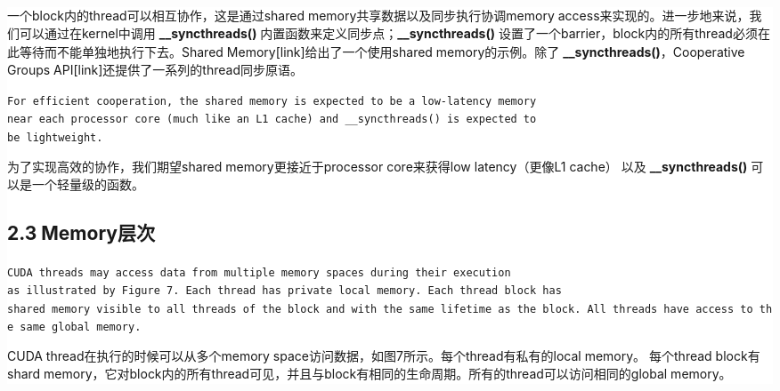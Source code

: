 一个block内的thread可以相互协作，这是通过shared memory共享数据以及同步执行协调memory access来实现的。进一步地来说，我们可以通过在kernel中调用 **\_\_syncthreads()** 内置函数来定义同步点；**\_\_syncthreads()** 设置了一个barrier，block内的所有thread必须在此等待而不能单独地执行下去。Shared Memory[link]给出了一个使用shared memory的示例。除了 **\_\_syncthreads()**，Cooperative Groups API[link]还提供了一系列的thread同步原语。 
```
For efficient cooperation, the shared memory is expected to be a low-latency memory
near each processor core (much like an L1 cache) and __syncthreads() is expected to
be lightweight.
```
为了实现高效的协作，我们期望shared memory更接近于processor core来获得low latency（更像L1 cache） 以及 **\_\_syncthreads()** 可以是一个轻量级的函数。

## 2.3 Memory层次
```
CUDA threads may access data from multiple memory spaces during their execution
as illustrated by Figure 7. Each thread has private local memory. Each thread block has
shared memory visible to all threads of the block and with the same lifetime as the block. All threads have access to the same global memory.
```
CUDA thread在执行的时候可以从多个memory space访问数据，如图7所示。每个thread有私有的local memory。 每个thread block有shard memory，它对block内的所有thread可见，并且与block有相同的生命周期。所有的thread可以访问相同的global memory。  